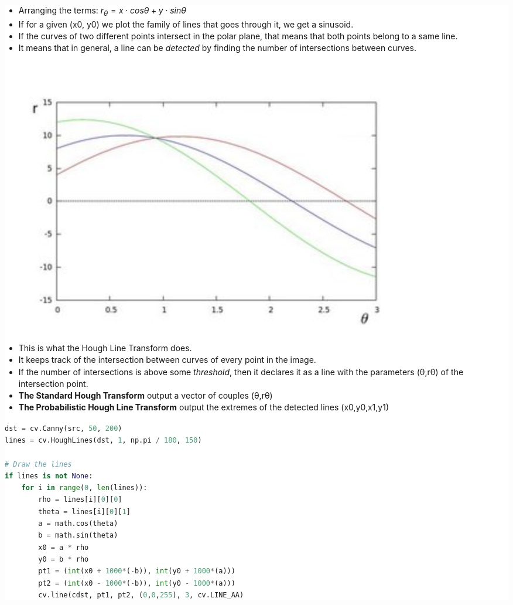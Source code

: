 - Arranging the terms: $r_θ=x⋅cosθ+y⋅sinθ$
- If for a given (x0, y0) we plot the family of lines that goes through it, we get a sinusoid.
- If the curves of two different points intersect in the polar plane, that means that both points belong to a same line.
- It means that in general, a line can be *detected* by finding the number of intersections between curves.

![Screenshot 2021-09-11 at 18.48.03.png](./Screenshot_2021-09-11_at_18.48.03.png)

- This is what the Hough Line Transform does.
- It keeps track of the intersection between curves of every point in the image.
- If the number of intersections is above some *threshold*, then it declares it as a line with the parameters (θ,rθ) of the intersection point.
- **The Standard Hough Transform** output a vector of couples (θ,rθ)
- **The Probabilistic Hough Line Transform** output the extremes of the detected lines (x0,y0,x1,y1)

```python
dst = cv.Canny(src, 50, 200)
lines = cv.HoughLines(dst, 1, np.pi / 180, 150)

# Draw the lines
if lines is not None:
    for i in range(0, len(lines)):
        rho = lines[i][0][0]
        theta = lines[i][0][1]
        a = math.cos(theta)
        b = math.sin(theta)
        x0 = a * rho
        y0 = b * rho
        pt1 = (int(x0 + 1000*(-b)), int(y0 + 1000*(a)))
        pt2 = (int(x0 - 1000*(-b)), int(y0 - 1000*(a)))
        cv.line(cdst, pt1, pt2, (0,0,255), 3, cv.LINE_AA)
```
